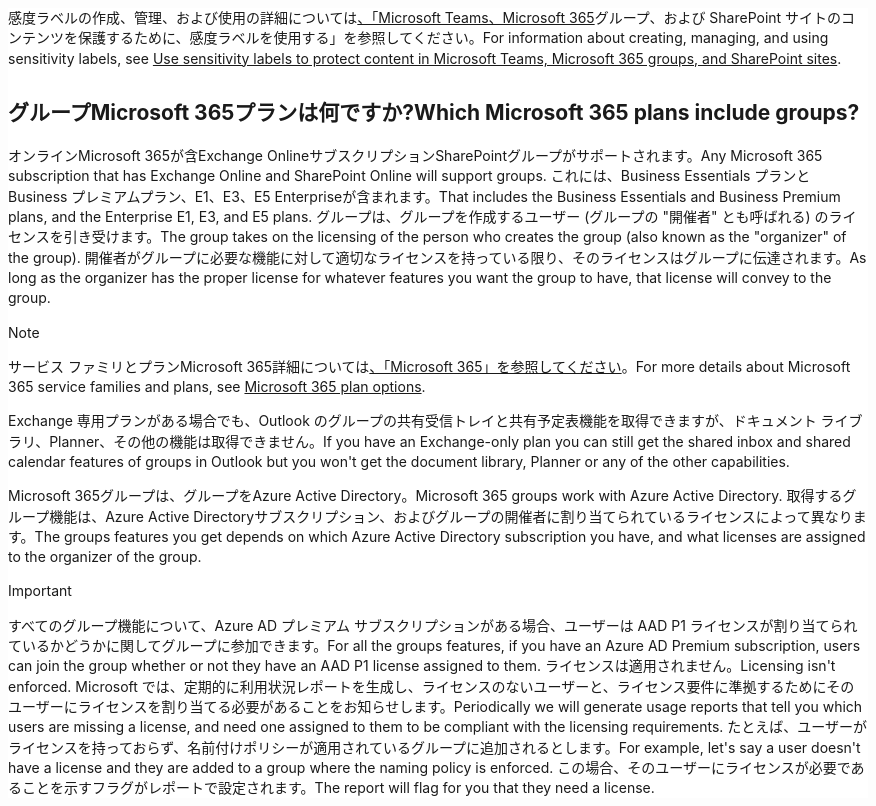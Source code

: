 <span data-ttu-id="bb2a6-178">感度ラベルの作成、管理、および使用の詳細については[、「Microsoft Teams、Microsoft 365](../../compliance/sensitivity-labels-teams-groups-sites.md)グループ、および SharePoint サイトのコンテンツを保護するために、感度ラベルを使用する」を参照してください。</span><span class="sxs-lookup"><span data-stu-id="bb2a6-178">For information about creating, managing, and using sensitivity labels, see [Use sensitivity labels to protect content in Microsoft Teams, Microsoft 365 groups, and SharePoint sites](../../compliance/sensitivity-labels-teams-groups-sites.md).</span></span>

## <a name="which-microsoft-365-plans-include-groups"></a><span data-ttu-id="bb2a6-179">グループMicrosoft 365プランは何ですか?</span><span class="sxs-lookup"><span data-stu-id="bb2a6-179">Which Microsoft 365 plans include groups?</span></span>

<span data-ttu-id="bb2a6-180">オンラインMicrosoft 365が含Exchange OnlineサブスクリプションSharePointグループがサポートされます。</span><span class="sxs-lookup"><span data-stu-id="bb2a6-180">Any Microsoft 365 subscription that has Exchange Online and SharePoint Online will support groups.</span></span> <span data-ttu-id="bb2a6-181">これには、Business Essentials プランと Business プレミアムプラン、E1、E3、E5 Enterpriseが含まれます。</span><span class="sxs-lookup"><span data-stu-id="bb2a6-181">That includes the Business Essentials and Business Premium plans, and the Enterprise E1, E3, and E5 plans.</span></span> <span data-ttu-id="bb2a6-182">グループは、グループを作成するユーザー (グループの "開催者" とも呼ばれる) のライセンスを引き受けます。</span><span class="sxs-lookup"><span data-stu-id="bb2a6-182">The group takes on the licensing of the person who creates the group (also known as the "organizer" of the group).</span></span> <span data-ttu-id="bb2a6-183">開催者がグループに必要な機能に対して適切なライセンスを持っている限り、そのライセンスはグループに伝達されます。</span><span class="sxs-lookup"><span data-stu-id="bb2a6-183">As long as the organizer has the proper license for whatever features you want the group to have, that license will convey to the group.</span></span>

> [!NOTE]
> <span data-ttu-id="bb2a6-184">サービス ファミリとプランMicrosoft 365詳細については[、「Microsoft 365」を参照してください](/office365/servicedescriptions/office-365-platform-service-description/office-365-plan-options)。</span><span class="sxs-lookup"><span data-stu-id="bb2a6-184">For more details about Microsoft 365 service families and plans, see [Microsoft 365 plan options](/office365/servicedescriptions/office-365-platform-service-description/office-365-plan-options).</span></span>

<span data-ttu-id="bb2a6-185">Exchange 専用プランがある場合でも、Outlook のグループの共有受信トレイと共有予定表機能を取得できますが、ドキュメント ライブラリ、Planner、その他の機能は取得できません。</span><span class="sxs-lookup"><span data-stu-id="bb2a6-185">If you have an Exchange-only plan you can still get the shared inbox and shared calendar features of groups in Outlook but you won't get the document library, Planner or any of the other capabilities.</span></span>

<span data-ttu-id="bb2a6-186">Microsoft 365グループは、グループをAzure Active Directory。</span><span class="sxs-lookup"><span data-stu-id="bb2a6-186">Microsoft 365 groups work with Azure Active Directory.</span></span> <span data-ttu-id="bb2a6-187">取得するグループ機能は、Azure Active Directoryサブスクリプション、およびグループの開催者に割り当てられているライセンスによって異なります。</span><span class="sxs-lookup"><span data-stu-id="bb2a6-187">The groups features you get depends on which Azure Active Directory subscription you have, and what licenses are assigned to the organizer of the group.</span></span>

> [!IMPORTANT]
> <span data-ttu-id="bb2a6-188">すべてのグループ機能について、Azure AD プレミアム サブスクリプションがある場合、ユーザーは AAD P1 ライセンスが割り当てられているかどうかに関してグループに参加できます。</span><span class="sxs-lookup"><span data-stu-id="bb2a6-188">For all the groups features, if you have an Azure AD Premium subscription, users can join the group whether or not they have an AAD P1 license assigned to them.</span></span> <span data-ttu-id="bb2a6-189">ライセンスは適用されません。</span><span class="sxs-lookup"><span data-stu-id="bb2a6-189">Licensing isn't enforced.</span></span>
> <span data-ttu-id="bb2a6-190">Microsoft では、定期的に利用状況レポートを生成し、ライセンスのないユーザーと、ライセンス要件に準拠するためにそのユーザーにライセンスを割り当てる必要があることをお知らせします。</span><span class="sxs-lookup"><span data-stu-id="bb2a6-190">Periodically we will generate usage reports that tell you which users are missing a license, and need one assigned to them to be compliant with the licensing requirements.</span></span> <span data-ttu-id="bb2a6-191">たとえば、ユーザーがライセンスを持っておらず、名前付けポリシーが適用されているグループに追加されるとします。</span><span class="sxs-lookup"><span data-stu-id="bb2a6-191">For example, let's say a user doesn't have a license and they are added to a group where the naming policy is enforced.</span></span> <span data-ttu-id="bb2a6-192">この場合、そのユーザーにライセンスが必要であることを示すフラグがレポートで設定されます。</span><span class="sxs-lookup"><span data-stu-id="bb2a6-192">The report will flag for you that they need a license.</span></span>
